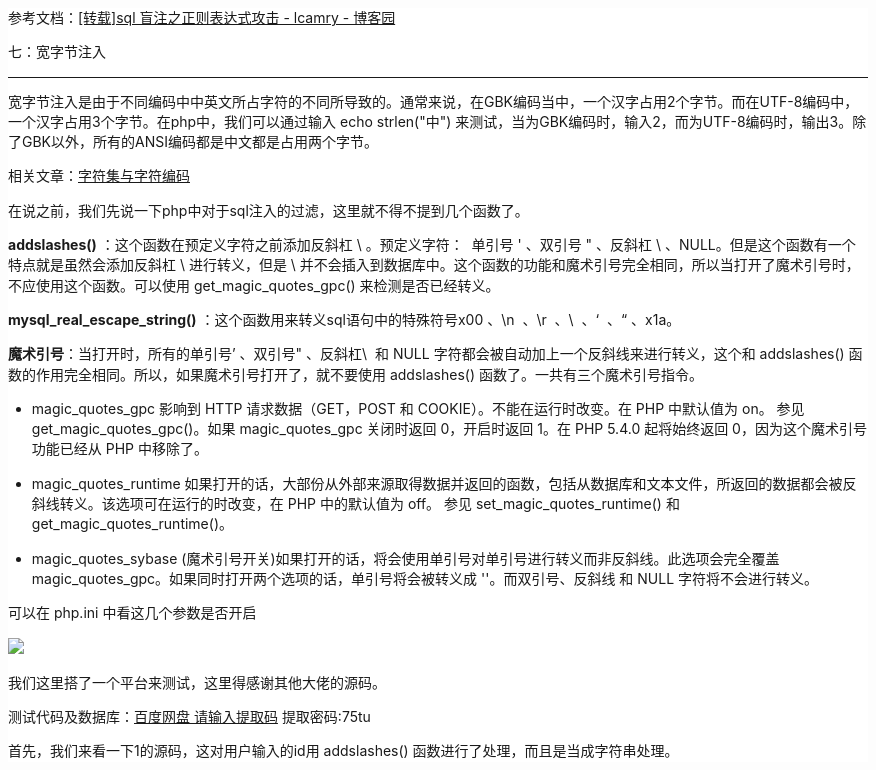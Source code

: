


参考文档：[\[转载\]sql 盲注之正则表达式攻击 - lcamry - 博客园](http://www.cnblogs.com/lcamry/articles/5717442.html "[转载]sql 盲注之正则表达式攻击 - lcamry - 博客园")



七：宽字节注入

-------



宽字节注入是由于不同编码中中英文所占字符的不同所导致的。通常来说，在GBK编码当中，一个汉字占用2个字节。而在UTF-8编码中，一个汉字占用3个字节。在php中，我们可以通过输入 echo strlen("中") 来测试，当为GBK编码时，输入2，而为UTF-8编码时，输出3。除了GBK以外，所有的ANSI编码都是中文都是占用两个字节。



相关文章：[字符集与字符编码](https://blog.csdn.net/qq_36119192/article/details/84138312 "字符集与字符编码")



在说之前，我们先说一下php中对于sql注入的过滤，这里就不得不提到几个函数了。



**addslashes()** ：这个函数在预定义字符之前添加反斜杠 \\ 。预定义字符：  单引号 ' 、双引号 " 、反斜杠 \\ 、NULL。但是这个函数有一个特点就是虽然会添加反斜杠 \\ 进行转义，但是 \\ 并不会插入到数据库中。这个函数的功能和魔术引号完全相同，所以当打开了魔术引号时，不应使用这个函数。可以使用 get\_magic\_quotes\_gpc() 来检测是否已经转义。



**mysql\_real\_escape\_string()** ：这个函数用来转义sql语句中的特殊符号x00 、\\n  、\\r  、\\  、‘  、“ 、x1a。



**魔术引号**：当打开时，所有的单引号’ 、双引号" 、反斜杠\\  和 NULL 字符都会被自动加上一个反斜线来进行转义，这个和 addslashes() 函数的作用完全相同。所以，如果魔术引号打开了，就不要使用 addslashes() 函数了。一共有三个魔术引号指令。



*   magic\_quotes\_gpc 影响到 HTTP 请求数据（GET，POST 和 COOKIE）。不能在运行时改变。在 PHP 中默认值为 on。 参见 get\_magic\_quotes\_gpc()。如果 magic\_quotes\_gpc 关闭时返回 0，开启时返回 1。在 PHP 5.4.0 起将始终返回 0，因为这个魔术引号功能已经从 PHP 中移除了。

*   magic\_quotes\_runtime 如果打开的话，大部份从外部来源取得数据并返回的函数，包括从数据库和文本文件，所返回的数据都会被反斜线转义。该选项可在运行的时改变，在 PHP 中的默认值为 off。 参见 set\_magic\_quotes\_runtime() 和 get\_magic\_quotes\_runtime()。

*   magic\_quotes\_sybase (魔术引号开关)如果打开的话，将会使用单引号对单引号进行转义而非反斜线。此选项会完全覆盖 magic\_quotes\_gpc。如果同时打开两个选项的话，单引号将会被转义成 ''。而双引号、反斜线 和 NULL 字符将不会进行转义。 



可以在 php.ini 中看这几个参数是否开启



![](https://img-blog.csdnimg.cn/20200229130802284.png?x-oss-process=image/watermark,type_ZmFuZ3poZW5naGVpdGk,shadow_10,text_aHR0cHM6Ly9ibG9nLmNzZG4ubmV0L3FxXzM2MTE5MTky,size_16,color_FFFFFF,t_70)



我们这里搭了一个平台来测试，这里得感谢其他大佬的源码。



测试代码及数据库：[百度网盘 请输入提取码](http://pan.baidu.com/s/1eQmUArw "百度网盘 请输入提取码") 提取密码:75tu



首先，我们来看一下1的源码，这对用户输入的id用 addslashes() 函数进行了处理，而且是当成字符串处理。
